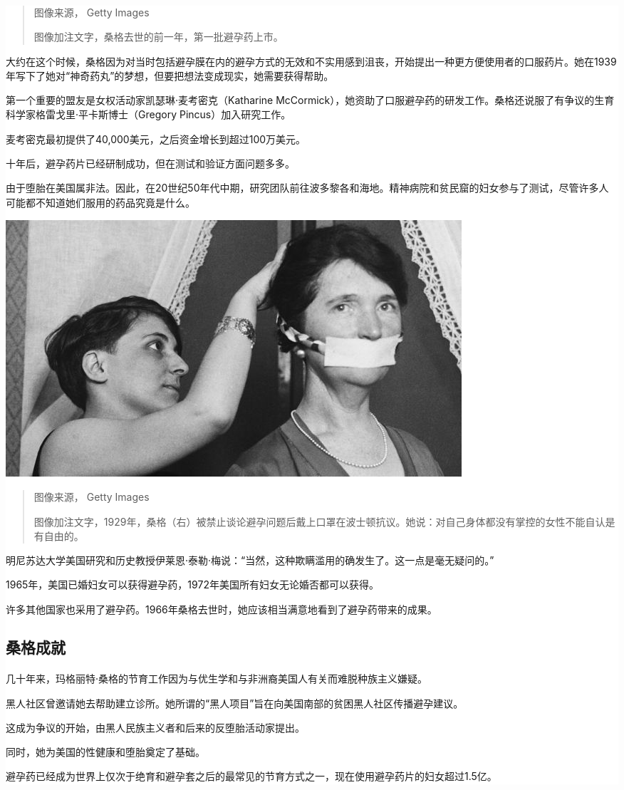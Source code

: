 > 图像来源，  Getty Images
>
> 图像加注文字，桑格去世的前一年，第一批避孕药上市。

大约在这个时候，桑格因为对当时包括避孕膜在内的避孕方式的无效和不实用感到沮丧，开始提出一种更方便使用者的口服药片。她在1939年写下了她对“神奇药丸”的梦想，但要把想法变成现实，她需要获得帮助。

第一个重要的盟友是女权活动家凯瑟琳·麦考密克（Katharine McCormick），她资助了口服避孕药的研发工作。桑格还说服了有争议的生育科学家格雷戈里·平卡斯博士（Gregory Pincus）加入研究工作。

麦考密克最初提供了40,000美元，之后资金增长到超过100万美元。

十年后，避孕药片已经研制成功，但在测试和验证方面问题多多。

由于堕胎在美国属非法。因此，在20世纪50年代中期，研究团队前往波多黎各和海地。精神病院和贫民窟的妇女参与了测试，尽管许多人可能都不知道她们服用的药品究竟是什么。

![1929年4月17日，桑格在另一名女性的帮助下戴上口罩表示抗议。](_128199202_e21a99a1-2763-4ed1-a090-c6edf84cd161.jpg)

> 图像来源，  Getty Images
>
> 图像加注文字，1929年，桑格（右）被禁止谈论避孕问题后戴上口罩在波士顿抗议。她说：对自己身体都没有掌控的女性不能自认是有自由的。

明尼苏达大学美国研究和历史教授伊莱恩·泰勒·梅说：“当然，这种欺瞒滥用的确发生了。这一点是毫无疑问的。”

1965年，美国已婚妇女可以获得避孕药，1972年美国所有妇女无论婚否都可以获得。

许多其他国家也采用了避孕药。1966年桑格去世时，她应该相当满意地看到了避孕药带来的成果。

##  桑格成就

几十年来，玛格丽特·桑格的节育工作因为与优生学和与非洲裔美国人有关而难脱种族主义嫌疑。

黑人社区曾邀请她去帮助建立诊所。她所谓的“黑人项目”旨在向美国南部的贫困黑人社区传播避孕建议。

这成为争议的开始，由黑人民族主义者和后来的反堕胎活动家提出。

同时，她为美国的性健康和堕胎奠定了基础。

避孕药已经成为世界上仅次于绝育和避孕套之后的最常见的节育方式之一，现在使用避孕药片的妇女超过1.5亿。


